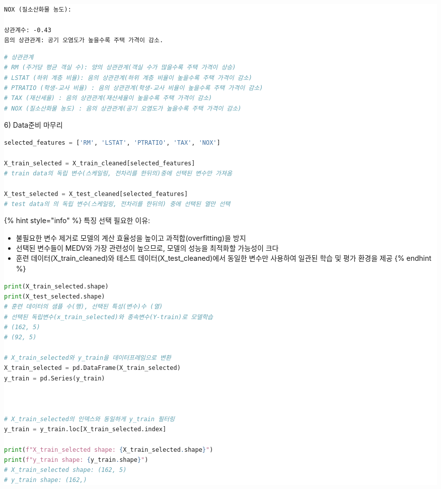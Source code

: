 ```
NOX (질소산화물 농도):

상관계수: -0.43
음의 상관관계: 공기 오염도가 높을수록 주택 가격이 감소.
```

```python
# 상관관계 
# RM (주거당 평균 객실 수): 양의 상관관계(객실 수가 많을수록 주택 가격이 상승)
# LSTAT (하위 계층 비율): 음의 상관관계(하위 계층 비율이 높을수록 주택 가격이 감소)
# PTRATIO (학생-교사 비율) : 음의 상관관계(학생-교사 비율이 높을수록 주택 가격이 감소)
# TAX (재산세율) : 음의 상관관계(재산세율이 높을수록 주택 가격이 감소)
# NOX (질소산화물 농도) : 음의 상관관계(공기 오염도가 높을수록 주택 가격이 감소)
```



6\) Data준비 마무리

```python
selected_features = ['RM', 'LSTAT', 'PTRATIO', 'TAX', 'NOX']

X_train_selected = X_train_cleaned[selected_features] 
# train data의 독립 변수(스케일링, 전차리를 한뒤의)중에 선택된 변수만 가져옴

X_test_selected = X_test_cleaned[selected_features] 
# test data의 의 독립 변수(스케일링, 전차리를 한뒤의) 중에 선택된 열만 선택
```

{% hint style="info" %}
특징 선택 필요한 이유:

* 불필요한 변수 제거로 모델의 계산 효율성을 높이고 과적합(overfitting)을 방지
* 선택된 변수들이 MEDV와 가장 관련성이 높으므로, 모델의 성능을 최적화할 가능성이 크다
* 훈련 데이터(X\_train\_cleaned)와 테스트 데이터(X\_test\_cleaned)에서 동일한 변수만 사용하여 일관된 학습 및 평가 환경을 제공
{% endhint %}

```python
print(X_train_selected.shape) 
print(X_test_selected.shape)  
# 훈련 데이터의 샘플 수(행), 선택된 특성(변수)수 (열)
# 선택된 독립변수(x_train_selected)와 종속변수(Y-train)로 모델학습
# (162, 5)
# (92, 5)

# X_train_selected와 y_train을 데이터프레임으로 변환
X_train_selected = pd.DataFrame(X_train_selected)
y_train = pd.Series(y_train)



# X_train_selected의 인덱스와 동일하게 y_train 필터링
y_train = y_train.loc[X_train_selected.index]

print(f"X_train_selected shape: {X_train_selected.shape}")
print(f"y_train shape: {y_train.shape}")
# X_train_selected shape: (162, 5)
# y_train shape: (162,)
```
